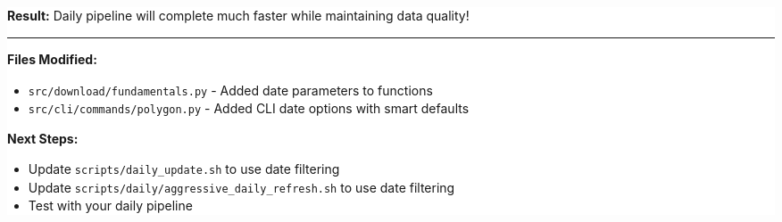 **Result:** Daily pipeline will complete much faster while maintaining data quality!

---

**Files Modified:**
- `src/download/fundamentals.py` - Added date parameters to functions
- `src/cli/commands/polygon.py` - Added CLI date options with smart defaults

**Next Steps:**
- Update `scripts/daily_update.sh` to use date filtering
- Update `scripts/daily/aggressive_daily_refresh.sh` to use date filtering
- Test with your daily pipeline

